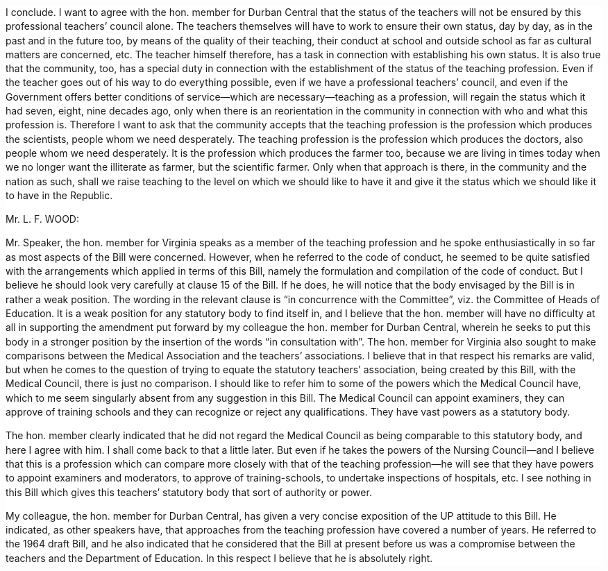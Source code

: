 <p>I conclude. I want to agree with the hon. member for Durban Central that the status of the teachers will not be ensured by this professional teachers&#x2019; council alone. The teachers themselves will have to work to ensure their own status, day by day, as in the past and in the future too, by means of the quality of their teaching, their conduct at school and outside school as far as cultural matters are concerned, etc. The teacher himself therefore, has a task in connection with establishing his own status. It is also true that the community, too, has a special duty in connection with the establishment of the status of the teaching profession. Even if the teacher goes out of his way to do everything possible, even if we have a professional teachers&#x2019; council, and even if the Government offers better conditions of service&#x2014;which are necessary&#x2014;teaching as a profession, will regain the status which it had seven, eight, nine decades ago, only when there is an reorientation in the community in connection with who and what this profession is. Therefore I want to ask that the community accepts that the teaching profession is the profession which produces the scientists, people whom we need desperately. The teaching profession is the profession which produces the doctors, also people whom we need desperately. It is the profession which produces the farmer too, because we are living in times today when we <span class="col_7375-7376" refersTo="page_1018"/>no longer want the illiterate as farmer, but the scientific farmer. Only when that approach is there, in the community and the nation as such, shall we raise teaching to the level on which we should like to have it and give it the status which we should like it to have in the Republic.</p>

</speech>

<speech by="#wood">

<from>Mr. <person refersTo="hansard_za">L. F. WOOD</person>:</from>

<p>Mr. Speaker, the hon. member for Virginia speaks as a member of the teaching profession and he spoke enthusiastically in so far as most aspects of the Bill were concerned. However, when he referred to the code of conduct, he seemed to be quite satisfied with the arrangements which applied in terms of this Bill, namely the formulation and compilation of the code of conduct. But I believe he should look very carefully at clause 15 of the Bill. If he does, he will notice that the body envisaged by the Bill is in rather a weak position. The wording in the relevant clause is &#x201C;in concurrence with the Committee&#x201D;, viz. the Committee of Heads of Education. It is a weak position for any statutory body to find itself in, and I believe that the hon. member will have no difficulty at all in supporting the amendment put forward by my colleague the hon. member for Durban Central, wherein he seeks to put this body in a stronger position by the insertion of the words &#x201C;in consultation with&#x201D;. The hon. member for Virginia also sought to make comparisons between the Medical Association and the teachers&#x2019; associations. I believe that in that respect his remarks are valid, but when he comes to the question of trying to equate the statutory teachers&#x2019; association, being created by this Bill, with the Medical Council, there is just no comparison. I should like to refer him to some of the powers which the Medical Council have, which to me seem singularly absent from any suggestion in this Bill. The Medical Council can appoint examiners, they can approve of training schools and they can recognize or reject any qualifications. They have vast powers as a statutory body.</p>

<p>The hon. member clearly indicated that he did not regard the Medical Council as being comparable to this statutory body, and here I agree with him. I shall come back to that a little later. But even if he takes the powers of the Nursing Council&#x2014;and I believe that this is a profession which can compare more closely with that of the teaching profession&#x2014;he will see that they have powers to appoint examiners and moderators, to approve of training-schools, to undertake inspections of hospitals, etc. I see nothing in this Bill which gives this teachers&#x2019; statutory body that sort of authority or power.</p>

<p>My colleague, the hon. member for Durban Central, has given a very concise exposition of the UP attitude to this Bill. He indicated, as other speakers have, that approaches from the teaching profession have covered a number of years. He referred to the 1964 draft Bill, and he also indicated that he considered that the Bill at present before us was a compromise between the teachers and the Department of Education. In this respect I believe that he is absolutely right.</p>
